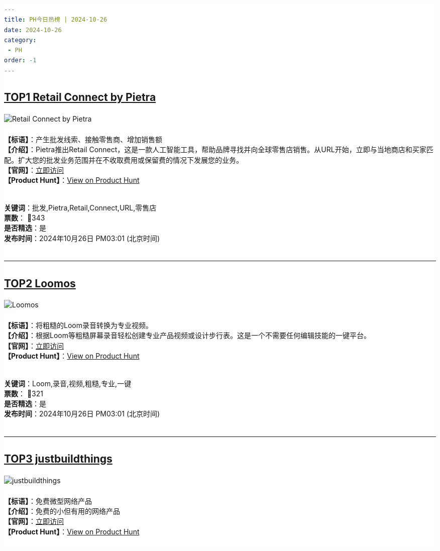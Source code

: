 ```yaml
---
title: PH今日热榜 | 2024-10-26
date: 2024-10-26
category:
 - PH
order: -1
---
```


## [TOP1    Retail Connect by Pietra](https://www.producthunt.com/posts/retail-connect-by-pietra)
![Retail Connect by Pietra](https://ph-files.imgix.net/f3e9e9cc-bee5-4bac-bb22-0457121e24a6.png?auto=format&fit=crop&frame=1&h=512&w=1024)<br /><br />
**【标语】**：产生批发线索、接触零售商、增加销售额<br />
**【介绍】**：Pietra推出Retail Connect，这是一款人工智能工具，帮助品牌寻找并向全球零售店销售。从URL开始，立即与当地商店和买家匹配。扩大您的批发业务范围并在不收取费用或保留费的情况下发展您的业务。<br />
**【官网】**：[立即访问](https://www.producthunt.com/r/LOBXECATKAH6WH)<br />
**【Product Hunt】**：[View on Product Hunt](https://www.producthunt.com/posts/retail-connect-by-pietra)<br /><br />

**关键词**：批发,Pietra,Retail,Connect,URL,零售店<br />
**票数**： 🔺343<br />
**是否精选**：是<br />
**发布时间**：2024年10月26日 PM03:01 (北京时间)<br /><br />

---

## [TOP2    Loomos](https://www.producthunt.com/posts/loomos)
![Loomos](https://ph-files.imgix.net/2fd3bb98-fc50-45ff-b746-b1ce785379be.png?auto=format&fit=crop&frame=1&h=512&w=1024)<br /><br />
**【标语】**：将粗糙的Loom录音转换为专业视频。<br />
**【介绍】**：根据Loom等粗糙屏幕录音轻松创建专业产品视频或设计步行表。这是一个不需要任何编辑技能的一键平台。<br />
**【官网】**：[立即访问](https://www.producthunt.com/r/ZUQW3VOLY2F2MV)<br />
**【Product Hunt】**：[View on Product Hunt](https://www.producthunt.com/posts/loomos)<br /><br />

**关键词**：Loom,录音,视频,粗糙,专业,一键<br />
**票数**： 🔺321<br />
**是否精选**：是<br />
**发布时间**：2024年10月26日 PM03:01 (北京时间)<br /><br />

---

## [TOP3    justbuildthings](https://www.producthunt.com/posts/justbuildthings)
![justbuildthings](https://ph-files.imgix.net/72c21910-684e-461b-b6a2-df10167062ba.png?auto=format&fit=crop&frame=1&h=512&w=1024)<br /><br />
**【标语】**：免费微型网络产品<br />
**【介绍】**：免费的小但有用的网络产品<br />
**【官网】**：[立即访问](https://www.producthunt.com/r/ADK7ELQKOQQMXM)<br />
**【Product Hunt】**：[View on Product Hunt](https://www.producthunt.com/posts/justbuildthings)<br /><br />
